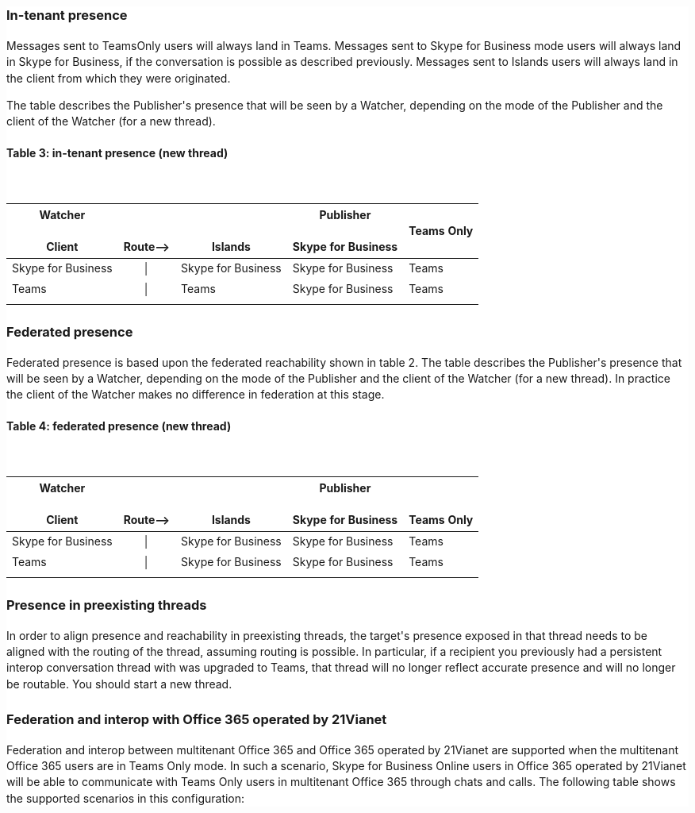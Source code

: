 ### In-tenant presence

Messages sent to TeamsOnly users will always land in Teams. Messages sent to Skype for Business mode users will always land in Skype for Business, if the conversation is possible as described previously. Messages sent to Islands users will always land in the client from which they were originated.

The table describes the Publisher's presence that will be seen by a Watcher, depending on the mode of the Publisher and the client of the Watcher (for a new thread).

#### Table 3: in-tenant presence (new thread)

<br>

|Watcher<br><br>Client|<br><br>Route-->|<br><br>Islands|Publisher<br><br>Skype for Business|<br>Teams Only|
|---|:---:|---|---|---|
|Skype for Business|&boxv;|Skype for Business|Skype for Business|Teams|
|Teams|&boxv;|Teams|Skype for Business|Teams|
|||||

### Federated presence

Federated presence is based upon the federated reachability shown in table 2.  The table describes the Publisher's presence that will be seen by a Watcher, depending on the mode of the Publisher and the client of the Watcher (for a new thread). In practice the client of the Watcher makes no difference in federation at this stage.

#### Table 4: federated presence (new thread)

<br>

|Watcher<br><br>Client|<br><br>Route-->|<br><br>Islands|Publisher<br><br>Skype for Business|<br><br>Teams Only|
|---|:---:|---|---|---|
|Skype for Business|&boxv;|Skype for Business|Skype for Business|Teams|
|Teams|&boxv;|Skype for Business|Skype for Business|Teams|
||||||

### Presence in preexisting threads

In order to align presence and reachability in preexisting threads, the target's presence exposed in that thread needs to be aligned with the routing of the thread, assuming routing is possible.  In particular, if a recipient you previously had a persistent interop conversation thread with was upgraded to Teams, that thread will no longer reflect accurate presence and will no longer be routable. You should start a new thread.

### Federation and interop with Office 365 operated by 21Vianet

Federation and interop between multitenant Office 365 and Office 365 operated by 21Vianet are supported when the multitenant Office 365 users are in Teams Only mode. In such a scenario, Skype for Business Online users in Office 365 operated by 21Vianet will be able to communicate with Teams Only users in multitenant Office 365 through chats and calls. The following table shows the supported scenarios in this configuration:
 